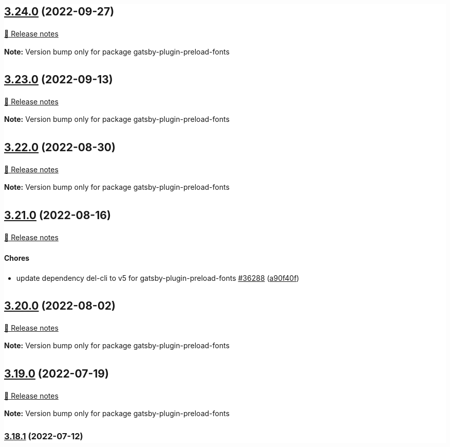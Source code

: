 ## [3.24.0](https://github.com/gatsbyjs/gatsby/commits/gatsby-plugin-preload-fonts@3.24.0/packages/gatsby-plugin-preload-fonts) (2022-09-27)

[🧾 Release notes](https://www.gatsbyjs.com/docs/reference/release-notes/v4.24)

**Note:** Version bump only for package gatsby-plugin-preload-fonts

## [3.23.0](https://github.com/gatsbyjs/gatsby/commits/gatsby-plugin-preload-fonts@3.23.0/packages/gatsby-plugin-preload-fonts) (2022-09-13)

[🧾 Release notes](https://www.gatsbyjs.com/docs/reference/release-notes/v4.23)

**Note:** Version bump only for package gatsby-plugin-preload-fonts

## [3.22.0](https://github.com/gatsbyjs/gatsby/commits/gatsby-plugin-preload-fonts@3.22.0/packages/gatsby-plugin-preload-fonts) (2022-08-30)

[🧾 Release notes](https://www.gatsbyjs.com/docs/reference/release-notes/v4.22)

**Note:** Version bump only for package gatsby-plugin-preload-fonts

## [3.21.0](https://github.com/gatsbyjs/gatsby/commits/gatsby-plugin-preload-fonts@3.21.0/packages/gatsby-plugin-preload-fonts) (2022-08-16)

[🧾 Release notes](https://www.gatsbyjs.com/docs/reference/release-notes/v4.21)

#### Chores

- update dependency del-cli to v5 for gatsby-plugin-preload-fonts [#36288](https://github.com/gatsbyjs/gatsby/issues/36288) ([a90f40f](https://github.com/gatsbyjs/gatsby/commit/a90f40fdbf368fea8590f57662a357cb670a2cf1))

## [3.20.0](https://github.com/gatsbyjs/gatsby/commits/gatsby-plugin-preload-fonts@3.20.0/packages/gatsby-plugin-preload-fonts) (2022-08-02)

[🧾 Release notes](https://www.gatsbyjs.com/docs/reference/release-notes/v4.20)

**Note:** Version bump only for package gatsby-plugin-preload-fonts

## [3.19.0](https://github.com/gatsbyjs/gatsby/commits/gatsby-plugin-preload-fonts@3.19.0/packages/gatsby-plugin-preload-fonts) (2022-07-19)

[🧾 Release notes](https://www.gatsbyjs.com/docs/reference/release-notes/v4.19)

**Note:** Version bump only for package gatsby-plugin-preload-fonts

### [3.18.1](https://github.com/gatsbyjs/gatsby/commits/gatsby-plugin-preload-fonts@3.18.1/packages/gatsby-plugin-preload-fonts) (2022-07-12)
